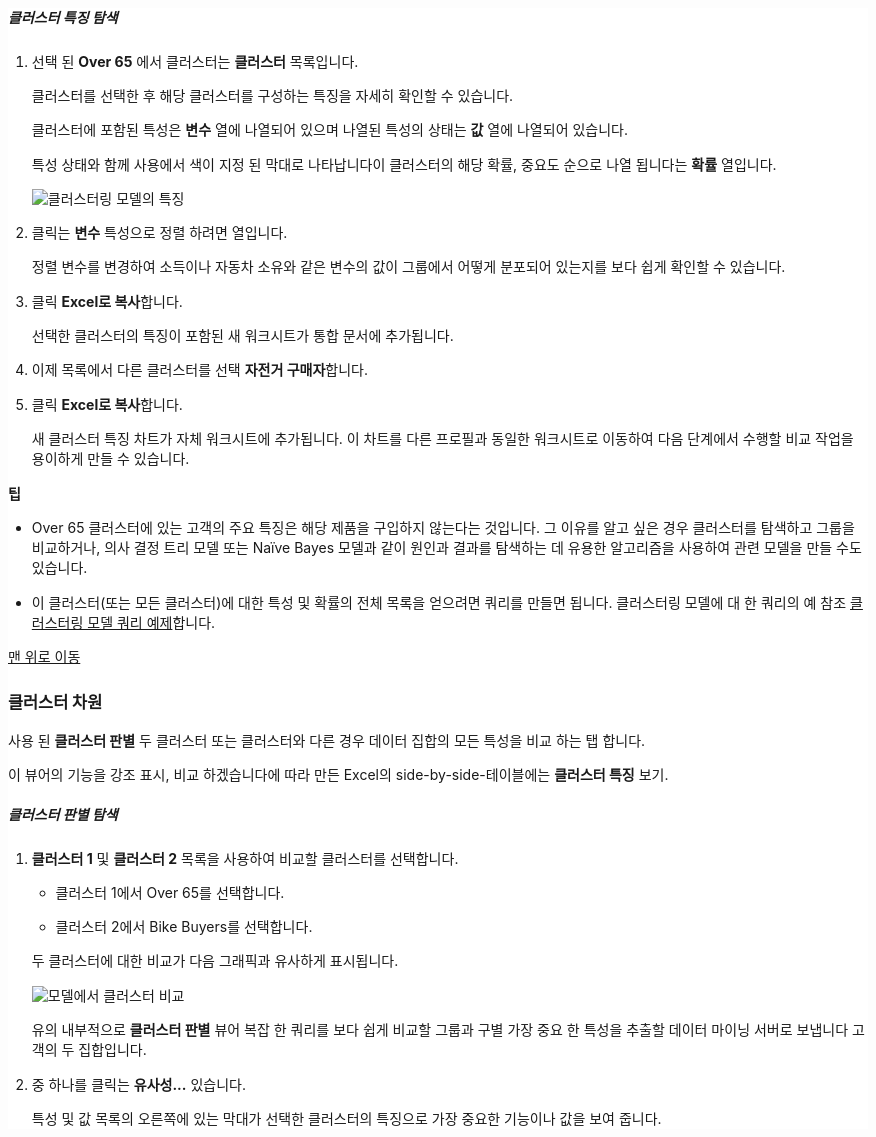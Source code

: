 ##### <a name="explore-the-cluster-characteristics"></a>클러스터 특징 탐색  
  
1.  선택 된 **Over 65** 에서 클러스터는 **클러스터** 목록입니다.  
  
     클러스터를 선택한 후 해당 클러스터를 구성하는 특징을 자세히 확인할 수 있습니다.  
  
     클러스터에 포함된 특성은 **변수** 열에 나열되어 있으며 나열된 특성의 상태는 **값** 열에 나열되어 있습니다.  
  
     특성 상태와 함께 사용에서 색이 지정 된 막대로 나타납니다이 클러스터의 해당 확률, 중요도 순으로 나열 됩니다는 **확률** 열입니다.  
  
     ![클러스터링 모델의 특징](media/dm13-cluster-characteristics.gif "클러스터링 모델의 특징")  
  
2.  클릭는 **변수** 특성으로 정렬 하려면 열입니다.  
  
     정렬 변수를 변경하여 소득이나 자동차 소유와 같은 변수의 값이 그룹에서 어떻게 분포되어 있는지를 보다 쉽게 확인할 수 있습니다.  
  
3.  클릭 **Excel로 복사**합니다.  
  
     선택한 클러스터의 특징이 포함된 새 워크시트가 통합 문서에 추가됩니다.  
  
4.  이제 목록에서 다른 클러스터를 선택 **자전거 구매자**합니다.  
  
5.  클릭 **Excel로 복사**합니다.  
  
     새 클러스터 특징 차트가 자체 워크시트에 추가됩니다. 이 차트를 다른 프로필과 동일한 워크시트로 이동하여 다음 단계에서 수행할 비교 작업을 용이하게 만들 수 있습니다.  
  
 **팁**  
  
-   Over 65 클러스터에 있는 고객의 주요 특징은 해당 제품을 구입하지 않는다는 것입니다. 그 이유를 알고 싶은 경우 클러스터를 탐색하고 그룹을 비교하거나, 의사 결정 트리 모델 또는 Naïve Bayes 모델과 같이 원인과 결과를 탐색하는 데 유용한 알고리즘을 사용하여 관련 모델을 만들 수도 있습니다.  
  
-   이 클러스터(또는 모든 클러스터)에 대한 특성 및 확률의 전체 목록을 얻으려면 쿼리를 만들면 됩니다. 클러스터링 모델에 대 한 쿼리의 예 참조 [클러스터링 모델 쿼리 예제](data-mining/clustering-model-query-examples.md)합니다.  
  
 [맨 위로 이동](#BKMK_Tabs)  
  
###  <a name="BKMK_ClusterDiscrimination"></a> 클러스터 차원  
 사용 된 **클러스터 판별** 두 클러스터 또는 클러스터와 다른 경우 데이터 집합의 모든 특성을 비교 하는 탭 합니다.  
  
 이 뷰어의 기능을 강조 표시, 비교 하겠습니다에 따라 만든 Excel의 side-by-side-테이블에는 **클러스터 특징** 보기.  
  
##### <a name="explore-cluster-discrimination"></a>클러스터 판별 탐색  
  
1.  **클러스터 1** 및 **클러스터 2** 목록을 사용하여 비교할 클러스터를 선택합니다.  
  
    -   클러스터 1에서 Over 65를 선택합니다.  
  
    -   클러스터 2에서 Bike Buyers를 선택합니다.  
  
     두 클러스터에 대한 비교가 다음 그래픽과 유사하게 표시됩니다.  
  
     ![모델에서 클러스터 비교](media/dm13-cluster-compareclusters.gif "모델에서 클러스터 비교")  
  
     유의 내부적으로 **클러스터 판별** 뷰어 복잡 한 쿼리를 보다 쉽게 비교할 그룹과 구별 가장 중요 한 특성을 추출할 데이터 마이닝 서버로 보냅니다 고객의 두 집합입니다.  
  
2.  중 하나를 클릭는 **유사성...** 있습니다.  
  
     특성 및 값 목록의 오른쪽에 있는 막대가 선택한 클러스터의 특징으로 가장 중요한 기능이나 값을 보여 줍니다.  
  